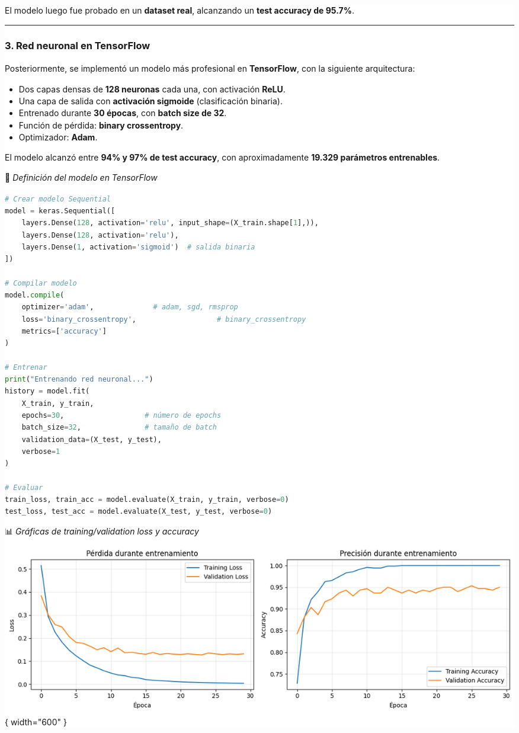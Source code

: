 El modelo luego fue probado en un **dataset real**, alcanzando un **test accuracy de 95.7%**.

---

### 3. Red neuronal en TensorFlow
Posteriormente, se implementó un modelo más profesional en **TensorFlow**, con la siguiente arquitectura:

- Dos capas densas de **128 neuronas** cada una, con activación **ReLU**.  
- Una capa de salida con **activación sigmoide** (clasificación binaria).  
- Entrenado durante **30 épocas**, con **batch size de 32**.  
- Función de pérdida: **binary crossentropy**.  
- Optimizador: **Adam**.  

El modelo alcanzó entre **94% y 97% de test accuracy**, con aproximadamente **19.329 parámetros entrenables**.

📌 *Definición del modelo en TensorFlow*

```python hl_lines="2 6" linenums="1"
# Crear modelo Sequential
model = keras.Sequential([
    layers.Dense(128, activation='relu', input_shape=(X_train.shape[1],)),
    layers.Dense(128, activation='relu'),
    layers.Dense(1, activation='sigmoid')  # salida binaria
])

# Compilar modelo
model.compile(
    optimizer='adam',              # adam, sgd, rmsprop
    loss='binary_crossentropy',                   # binary_crossentropy
    metrics=['accuracy']
)

# Entrenar
print("Entrenando red neuronal...")
history = model.fit(
    X_train, y_train,
    epochs=30,                   # número de epochs
    batch_size=32,               # tamaño de batch
    validation_data=(X_test, y_test),
    verbose=1
)

# Evaluar
train_loss, train_acc = model.evaluate(X_train, y_train, verbose=0)
test_loss, test_acc = model.evaluate(X_test, y_test, verbose=0)
```

📊 *Gráficas de training/validation loss y accuracy*

![Gráficas para TensorFlow](./img/grafica_tensorflow.png){ width="600" }